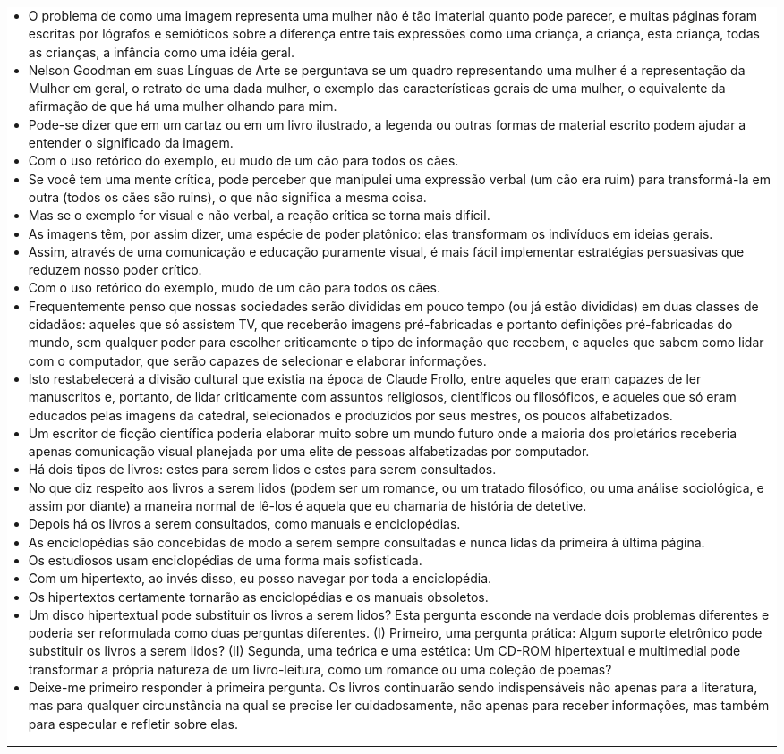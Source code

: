 
- O problema de como uma imagem representa uma mulher não é tão imaterial quanto pode parecer, e muitas páginas foram escritas por lógrafos e semióticos sobre a diferença entre tais expressões como uma criança, a criança, esta criança, todas as crianças, a infância como uma idéia geral. 
- Nelson Goodman em suas Línguas de Arte se perguntava se um quadro representando uma mulher é a representação da Mulher em geral, o retrato de uma dada mulher, o exemplo das características gerais de uma mulher, o equivalente da afirmação de que há uma mulher olhando para mim. 
- Pode-se dizer que em um cartaz ou em um livro ilustrado, a legenda ou outras formas de material escrito podem ajudar a entender o significado da imagem. 
- Com o uso retórico do exemplo, eu mudo de um cão para todos os cães. 
- Se você tem uma mente crítica, pode perceber que manipulei uma expressão verbal (um cão era ruim) para transformá-la em outra (todos os cães são ruins), o que não significa a mesma coisa. 
- Mas se o exemplo for visual e não verbal, a reação crítica se torna mais difícil. 
- As imagens têm, por assim dizer, uma espécie de poder platônico: elas transformam os indivíduos em ideias gerais. 
- Assim, através de uma comunicação e educação puramente visual, é mais fácil implementar estratégias persuasivas que reduzem nosso poder crítico. 
- Com o uso retórico do exemplo, mudo de um cão para todos os cães. 
- Frequentemente penso que nossas sociedades serão divididas em pouco tempo (ou já estão divididas) em duas classes de cidadãos: aqueles que só assistem TV, que receberão imagens pré-fabricadas e portanto definições pré-fabricadas do mundo, sem qualquer poder para escolher criticamente o tipo de informação que recebem, e aqueles que sabem como lidar com o computador, que serão capazes de selecionar e elaborar informações. 
- Isto restabelecerá a divisão cultural que existia na época de Claude Frollo, entre aqueles que eram capazes de ler manuscritos e, portanto, de lidar criticamente com assuntos religiosos, científicos ou filosóficos, e aqueles que só eram educados pelas imagens da catedral, selecionados e produzidos por seus mestres, os poucos alfabetizados. 
- Um escritor de ficção científica poderia elaborar muito sobre um mundo futuro onde a maioria dos proletários receberia apenas comunicação visual planejada por uma elite de pessoas alfabetizadas por computador. 
- Há dois tipos de livros: estes para serem lidos e estes para serem consultados. 
- No que diz respeito aos livros a serem lidos (podem ser um romance, ou um tratado filosófico, ou uma análise sociológica, e assim por diante) a maneira normal de lê-los é aquela que eu chamaria de história de detetive. 
- Depois há os livros a serem consultados, como manuais e enciclopédias. 
- As enciclopédias são concebidas de modo a serem sempre consultadas e nunca lidas da primeira à última página. 
- Os estudiosos usam enciclopédias de uma forma mais sofisticada. 
- Com um hipertexto, ao invés disso, eu posso navegar por toda a enciclopédia. 
- Os hipertextos certamente tornarão as enciclopédias e os manuais obsoletos. 
- Um disco hipertextual pode substituir os livros a serem lidos? Esta pergunta esconde na verdade dois problemas diferentes e poderia ser reformulada como duas perguntas diferentes. 
(I) Primeiro, uma pergunta prática: Algum suporte eletrônico pode substituir os livros a serem lidos? 
(II) Segunda, uma teórica e uma estética: Um CD-ROM hipertextual e multimedial pode transformar a própria natureza de um livro-leitura, como um romance ou uma coleção de poemas? 
- Deixe-me primeiro responder à primeira pergunta. Os livros continuarão sendo indispensáveis não apenas para a literatura, mas para qualquer circunstância na qual se precise ler cuidadosamente, não apenas para receber informações, mas também para especular e refletir sobre elas.

---
